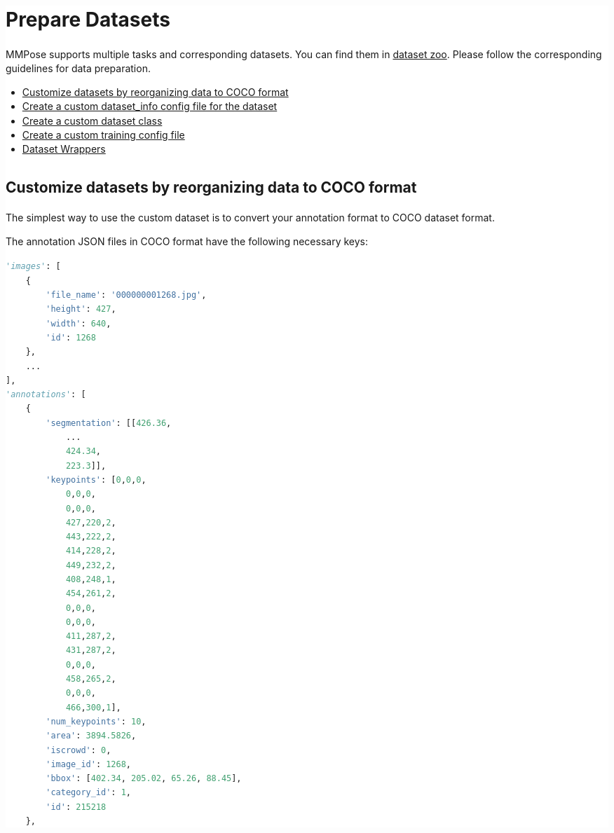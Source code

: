# Prepare Datasets

MMPose supports multiple tasks and corresponding datasets. You can find them in [dataset zoo](https://mmpose.readthedocs.io/en/latest/dataset_zoo.html). Please follow the corresponding guidelines for data preparation.



- [Customize datasets by reorganizing data to COCO format](#customize-datasets-by-reorganizing-data-to-coco-format)
- [Create a custom dataset_info config file for the dataset](#create-a-custom-datasetinfo-config-file-for-the-dataset)
- [Create a custom dataset class](#create-a-custom-dataset-class)
- [Create a custom training config file](#create-a-custom-training-config-file)
- [Dataset Wrappers](#dataset-wrappers)



## Customize datasets by reorganizing data to COCO format

The simplest way to use the custom dataset is to convert your annotation format to COCO dataset format.

The annotation JSON files in COCO format have the following necessary keys:

```python
'images': [
    {
        'file_name': '000000001268.jpg',
        'height': 427,
        'width': 640,
        'id': 1268
    },
    ...
],
'annotations': [
    {
        'segmentation': [[426.36,
            ...
            424.34,
            223.3]],
        'keypoints': [0,0,0,
            0,0,0,
            0,0,0,
            427,220,2,
            443,222,2,
            414,228,2,
            449,232,2,
            408,248,1,
            454,261,2,
            0,0,0,
            0,0,0,
            411,287,2,
            431,287,2,
            0,0,0,
            458,265,2,
            0,0,0,
            466,300,1],
        'num_keypoints': 10,
        'area': 3894.5826,
        'iscrowd': 0,
        'image_id': 1268,
        'bbox': [402.34, 205.02, 65.26, 88.45],
        'category_id': 1,
        'id': 215218
    },
```